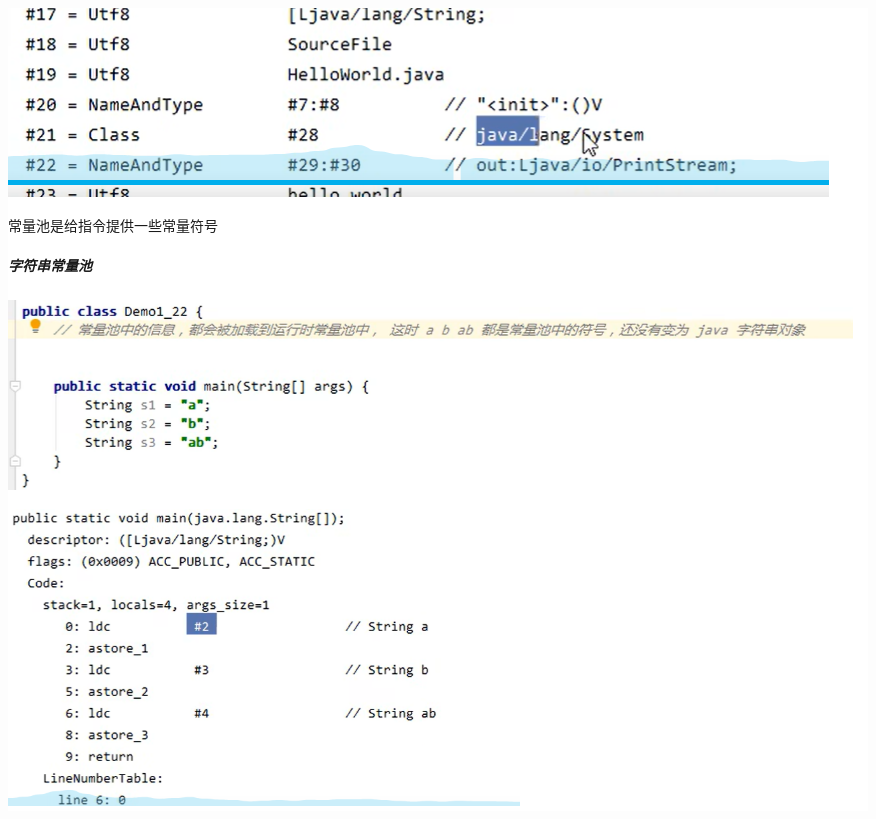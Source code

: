 ![image-20240310205748565](./picture/image-20240310205748565.png)

常量池是给指令提供一些常量符号

##### 字符串常量池

![image-20240312144111466](./picture/image-20240312144111466.png)

<img src="./picture/image-20240312144133279.png" alt="image-20240312144133279" style="zoom:67%;" />
